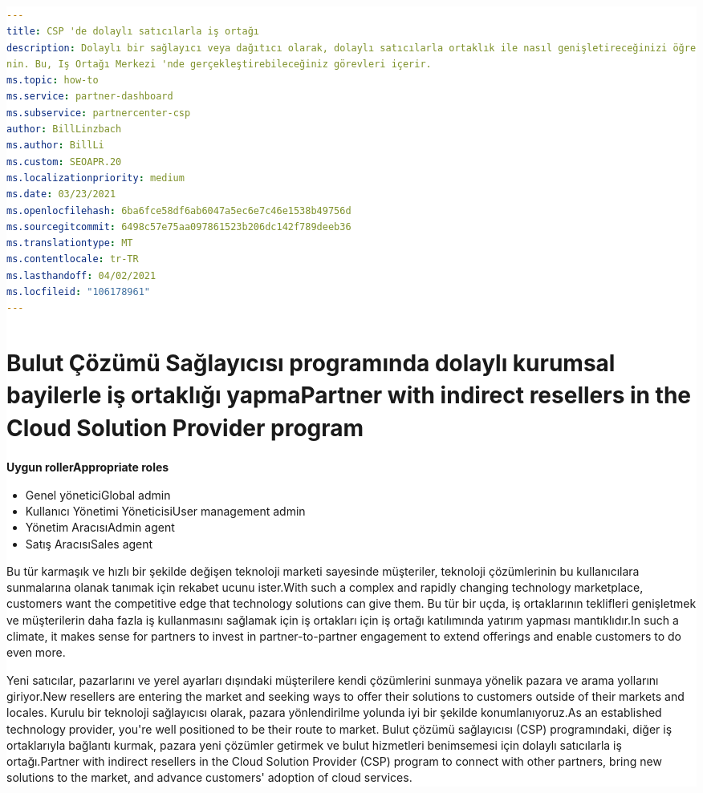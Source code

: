 ```yaml
---
title: CSP 'de dolaylı satıcılarla iş ortağı
description: Dolaylı bir sağlayıcı veya dağıtıcı olarak, dolaylı satıcılarla ortaklık ile nasıl genişletireceğinizi öğrenin. Bu, Iş Ortağı Merkezi 'nde gerçekleştirebileceğiniz görevleri içerir.
ms.topic: how-to
ms.service: partner-dashboard
ms.subservice: partnercenter-csp
author: BillLinzbach
ms.author: BillLi
ms.custom: SEOAPR.20
ms.localizationpriority: medium
ms.date: 03/23/2021
ms.openlocfilehash: 6ba6fce58df6ab6047a5ec6e7c46e1538b49756d
ms.sourcegitcommit: 6498c57e75aa097861523b206dc142f789deeb36
ms.translationtype: MT
ms.contentlocale: tr-TR
ms.lasthandoff: 04/02/2021
ms.locfileid: "106178961"
---
```

# <a name="partner-with-indirect-resellers-in-the-cloud-solution-provider-program"></a><span data-ttu-id="2d6b5-104">Bulut Çözümü Sağlayıcısı programında dolaylı kurumsal bayilerle iş ortaklığı yapma</span><span class="sxs-lookup"><span data-stu-id="2d6b5-104">Partner with indirect resellers in the Cloud Solution Provider program</span></span>

<span data-ttu-id="2d6b5-105">**Uygun roller**</span><span class="sxs-lookup"><span data-stu-id="2d6b5-105">**Appropriate roles**</span></span>

- <span data-ttu-id="2d6b5-106">Genel yönetici</span><span class="sxs-lookup"><span data-stu-id="2d6b5-106">Global admin</span></span>
- <span data-ttu-id="2d6b5-107">Kullanıcı Yönetimi Yöneticisi</span><span class="sxs-lookup"><span data-stu-id="2d6b5-107">User management admin</span></span>
- <span data-ttu-id="2d6b5-108">Yönetim Aracısı</span><span class="sxs-lookup"><span data-stu-id="2d6b5-108">Admin agent</span></span>
- <span data-ttu-id="2d6b5-109">Satış Aracısı</span><span class="sxs-lookup"><span data-stu-id="2d6b5-109">Sales agent</span></span>

<span data-ttu-id="2d6b5-110">Bu tür karmaşık ve hızlı bir şekilde değişen teknoloji marketi sayesinde müşteriler, teknoloji çözümlerinin bu kullanıcılara sunmalarına olanak tanımak için rekabet ucunu ister.</span><span class="sxs-lookup"><span data-stu-id="2d6b5-110">With such a complex and rapidly changing technology marketplace, customers want the competitive edge that technology solutions can give them.</span></span> <span data-ttu-id="2d6b5-111">Bu tür bir uçda, iş ortaklarının teklifleri genişletmek ve müşterilerin daha fazla iş kullanmasını sağlamak için iş ortakları için iş ortağı katılımında yatırım yapması mantıklıdır.</span><span class="sxs-lookup"><span data-stu-id="2d6b5-111">In such a climate, it makes sense for partners to invest in partner-to-partner engagement to extend offerings and enable customers to do even more.</span></span>

<span data-ttu-id="2d6b5-112">Yeni satıcılar, pazarlarını ve yerel ayarları dışındaki müşterilere kendi çözümlerini sunmaya yönelik pazara ve arama yollarını giriyor.</span><span class="sxs-lookup"><span data-stu-id="2d6b5-112">New resellers are entering the market and seeking ways to offer their solutions to customers outside of their markets and locales.</span></span> <span data-ttu-id="2d6b5-113">Kurulu bir teknoloji sağlayıcısı olarak, pazara yönlendirilme yolunda iyi bir şekilde konumlanıyoruz.</span><span class="sxs-lookup"><span data-stu-id="2d6b5-113">As an established technology provider, you're well positioned to be their route to market.</span></span> <span data-ttu-id="2d6b5-114">Bulut çözümü sağlayıcısı (CSP) programındaki, diğer iş ortaklarıyla bağlantı kurmak, pazara yeni çözümler getirmek ve bulut hizmetleri benimsemesi için dolaylı satıcılarla iş ortağı.</span><span class="sxs-lookup"><span data-stu-id="2d6b5-114">Partner with indirect resellers in the Cloud Solution Provider (CSP) program to connect with other partners, bring new solutions to the market, and advance customers' adoption of cloud services.</span></span>
